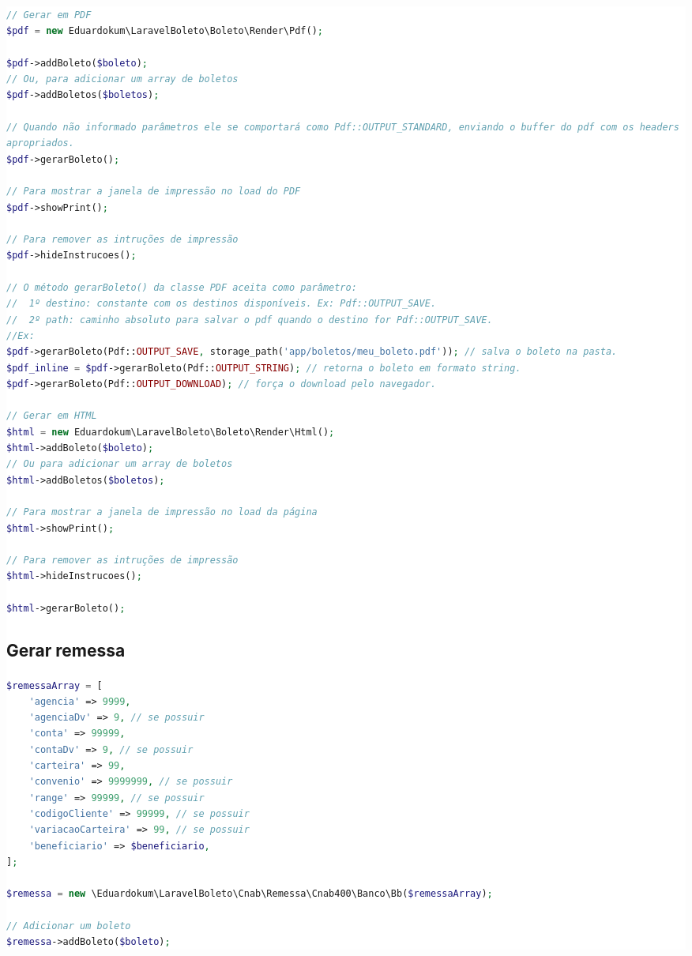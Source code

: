 ```php
// Gerar em PDF
$pdf = new Eduardokum\LaravelBoleto\Boleto\Render\Pdf();

$pdf->addBoleto($boleto);
// Ou, para adicionar um array de boletos
$pdf->addBoletos($boletos);

// Quando não informado parâmetros ele se comportará como Pdf::OUTPUT_STANDARD, enviando o buffer do pdf com os headers apropriados.
$pdf->gerarBoleto();

// Para mostrar a janela de impressão no load do PDF
$pdf->showPrint();

// Para remover as intruções de impressão
$pdf->hideInstrucoes();

// O método gerarBoleto() da classe PDF aceita como parâmetro:
//	1º destino: constante com os destinos disponíveis. Ex: Pdf::OUTPUT_SAVE.
//	2º path: caminho absoluto para salvar o pdf quando o destino for Pdf::OUTPUT_SAVE.
//Ex:
$pdf->gerarBoleto(Pdf::OUTPUT_SAVE, storage_path('app/boletos/meu_boleto.pdf')); // salva o boleto na pasta.
$pdf_inline = $pdf->gerarBoleto(Pdf::OUTPUT_STRING); // retorna o boleto em formato string.
$pdf->gerarBoleto(Pdf::OUTPUT_DOWNLOAD); // força o download pelo navegador.

// Gerar em HTML
$html = new Eduardokum\LaravelBoleto\Boleto\Render\Html();
$html->addBoleto($boleto);
// Ou para adicionar um array de boletos
$html->addBoletos($boletos);

// Para mostrar a janela de impressão no load da página
$html->showPrint();

// Para remover as intruções de impressão
$html->hideInstrucoes();

$html->gerarBoleto();

```

## Gerar remessa

```php
$remessaArray = [
	'agencia' => 9999,
	'agenciaDv' => 9, // se possuir
	'conta' => 99999,
	'contaDv' => 9, // se possuir
	'carteira' => 99,
	'convenio' => 9999999, // se possuir
	'range' => 99999, // se possuir
	'codigoCliente' => 99999, // se possuir
	'variacaoCarteira' => 99, // se possuir
	'beneficiario' => $beneficiario,
];

$remessa = new \Eduardokum\LaravelBoleto\Cnab\Remessa\Cnab400\Banco\Bb($remessaArray);

// Adicionar um boleto
$remessa->addBoleto($boleto);

```